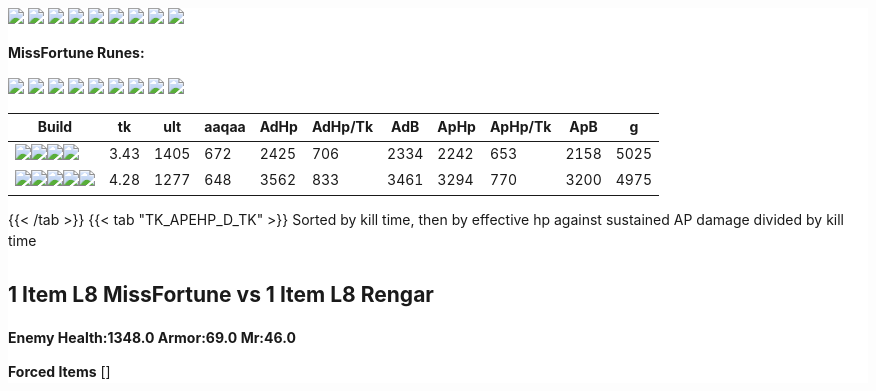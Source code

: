 
![](/Styles/Inspiration/FirstStrike/FirstStrike.png)
![](/Styles/Inspiration/MagicalFootwear/MagicalFootwear.png)
![](/Styles/Inspiration/FuturesMarket/FuturesMarket.png)
![](/Styles/Inspiration/CosmicInsight/CosmicInsight.png)
![](/Styles/Domination/SuddenImpact/SuddenImpact.png)
![](/Styles/Domination/TreasureHunter/TreasureHunter.png)
![](/StatMods/StatModsAdaptiveForceIcon.png)
![](/StatMods/StatModsAdaptiveForceIcon.png)
![](/StatMods/StatModsArmorIcon.png)



**MissFortune Runes:**


![](/Styles/Precision/PressTheAttack/PressTheAttack.png)
![](/Styles/Precision/Overheal.png)
![](/Styles/Precision/LegendAlacrity/LegendAlacrity.png)
![](/Styles/Precision/CoupDeGrace/CoupDeGrace.png)
![](/Styles/Sorcery/ManaflowBand/ManaflowBand.png)
![](/Styles/Sorcery/GatheringStorm/GatheringStorm.png)
![](/StatMods/StatModsAttackSpeedIcon.png)
![](/StatMods/StatModsAdaptiveForceIcon.png)
![](/StatMods/StatModsArmorIcon.png)





 Build |tk|ult|aaqaa|AdHp|AdHp/Tk|AdB|ApHp|ApHp/Tk|ApB|g
-|-|-|-|-|-|-|-|-|-|-
![](/item/3074.png)![](/item/1001.png)![](/item/1055.png)![](/item/1037.png)|3.43|1405|672|2425|706|2334|2242|653|2158|5025
![](/item/6673.png)![](/item/1001.png)![](/item/1055.png)![](/item/1037.png)![](/item/1036.png)|4.28|1277|648|3562|833|3461|3294|770|3200|4975
{{< /tab >}}
{{< tab "TK_APEHP_D_TK" >}}
Sorted by kill time, then by effective hp against sustained AP damage divided by kill time
## 1 Item L8 MissFortune vs 1 Item L8 Rengar

**Enemy Health:1348.0 Armor:69.0 Mr:46.0**


**Forced Items** []


